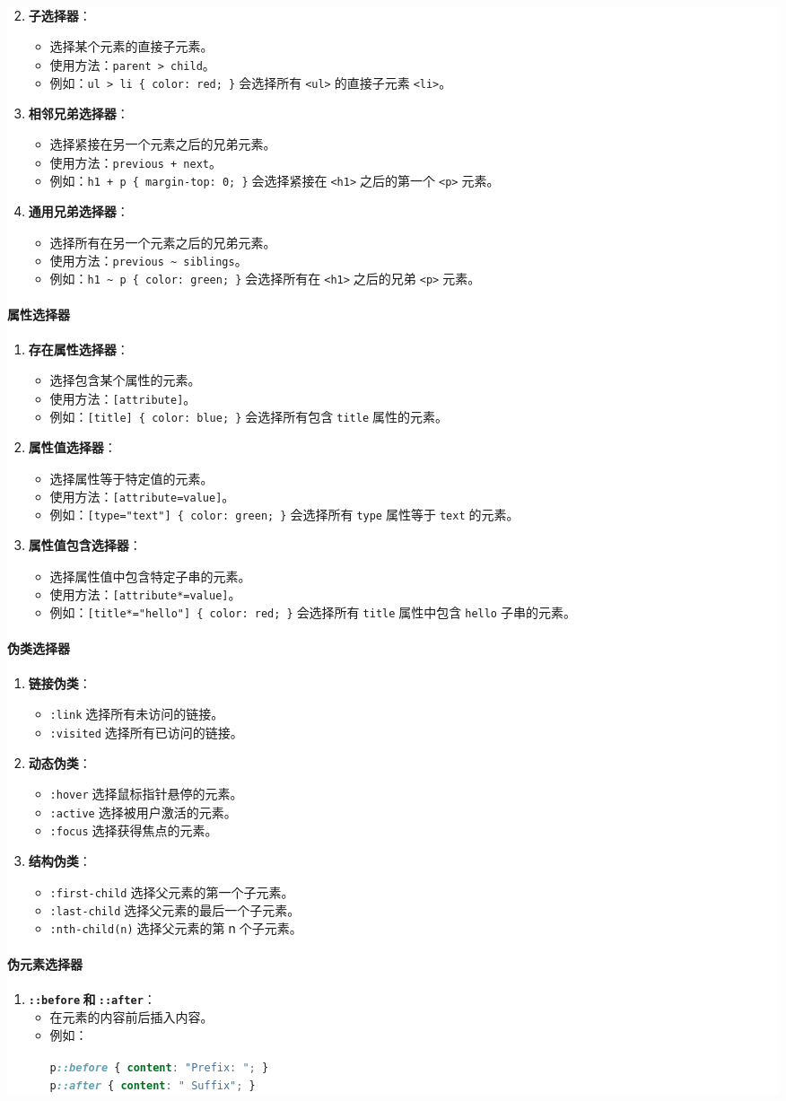 2. **子选择器**：
   - 选择某个元素的直接子元素。
   - 使用方法：`parent > child`。
   - 例如：`ul > li { color: red; }` 会选择所有 `<ul>` 的直接子元素 `<li>`。

3. **相邻兄弟选择器**：
   - 选择紧接在另一个元素之后的兄弟元素。
   - 使用方法：`previous + next`。
   - 例如：`h1 + p { margin-top: 0; }` 会选择紧接在 `<h1>` 之后的第一个 `<p>` 元素。

4. **通用兄弟选择器**：
   - 选择所有在另一个元素之后的兄弟元素。
   - 使用方法：`previous ~ siblings`。
   - 例如：`h1 ~ p { color: green; }` 会选择所有在 `<h1>` 之后的兄弟 `<p>` 元素。

#### 属性选择器

1. **存在属性选择器**：
   - 选择包含某个属性的元素。
   - 使用方法：`[attribute]`。
   - 例如：`[title] { color: blue; }` 会选择所有包含 `title` 属性的元素。

2. **属性值选择器**：
   - 选择属性等于特定值的元素。
   - 使用方法：`[attribute=value]`。
   - 例如：`[type="text"] { color: green; }` 会选择所有 `type` 属性等于 `text` 的元素。

3. **属性值包含选择器**：
   - 选择属性值中包含特定子串的元素。
   - 使用方法：`[attribute*=value]`。
   - 例如：`[title*="hello"] { color: red; }` 会选择所有 `title` 属性中包含 `hello` 子串的元素。

#### 伪类选择器

1. **链接伪类**：
   - `:link` 选择所有未访问的链接。
   - `:visited` 选择所有已访问的链接。

2. **动态伪类**：
   - `:hover` 选择鼠标指针悬停的元素。
   - `:active` 选择被用户激活的元素。
   - `:focus` 选择获得焦点的元素。

3. **结构伪类**：
   - `:first-child` 选择父元素的第一个子元素。
   - `:last-child` 选择父元素的最后一个子元素。
   - `:nth-child(n)` 选择父元素的第 n 个子元素。

#### 伪元素选择器

1. **`::before` 和 `::after`**：
   - 在元素的内容前后插入内容。
   - 例如：
     ```css
     p::before { content: "Prefix: "; }
     p::after { content: " Suffix"; }
     ```
